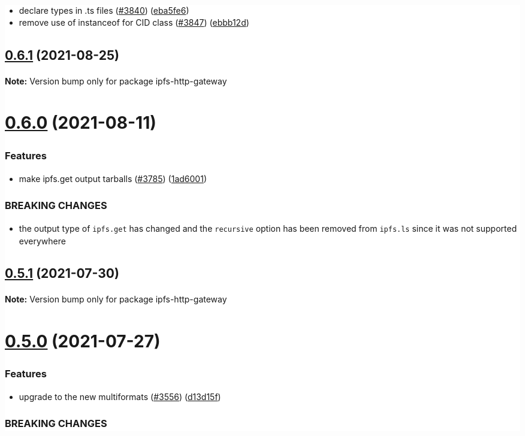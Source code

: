 * declare types in .ts files ([#3840](https://github.com/ipfs/js-ipfs/issues/3840)) ([eba5fe6](https://github.com/ipfs/js-ipfs/commit/eba5fe6832858107b3e1ae02c99de674622f12b4))
* remove use of instanceof for CID class ([#3847](https://github.com/ipfs/js-ipfs/issues/3847)) ([ebbb12d](https://github.com/ipfs/js-ipfs/commit/ebbb12db523c53ce8e4ddae5266cd9acb3504431))





## [0.6.1](https://github.com/ipfs/js-ipfs/compare/ipfs-http-gateway@0.6.0...ipfs-http-gateway@0.6.1) (2021-08-25)

**Note:** Version bump only for package ipfs-http-gateway





# [0.6.0](https://github.com/ipfs/js-ipfs/compare/ipfs-http-gateway@0.5.1...ipfs-http-gateway@0.6.0) (2021-08-11)


### Features

* make ipfs.get output tarballs ([#3785](https://github.com/ipfs/js-ipfs/issues/3785)) ([1ad6001](https://github.com/ipfs/js-ipfs/commit/1ad60018d39d5b46c484756631e30e1989fd8eba))


### BREAKING CHANGES

* the output type of `ipfs.get` has changed and the `recursive` option has been removed from `ipfs.ls` since it was not supported everywhere





## [0.5.1](https://github.com/ipfs/js-ipfs/compare/ipfs-http-gateway@0.5.0...ipfs-http-gateway@0.5.1) (2021-07-30)

**Note:** Version bump only for package ipfs-http-gateway





# [0.5.0](https://github.com/ipfs/js-ipfs/compare/ipfs-http-gateway@0.4.3...ipfs-http-gateway@0.5.0) (2021-07-27)


### Features

* upgrade to the new multiformats ([#3556](https://github.com/ipfs/js-ipfs/issues/3556)) ([d13d15f](https://github.com/ipfs/js-ipfs/commit/d13d15f022a87d04a35f0f7822142f9cb898479c))


### BREAKING CHANGES
